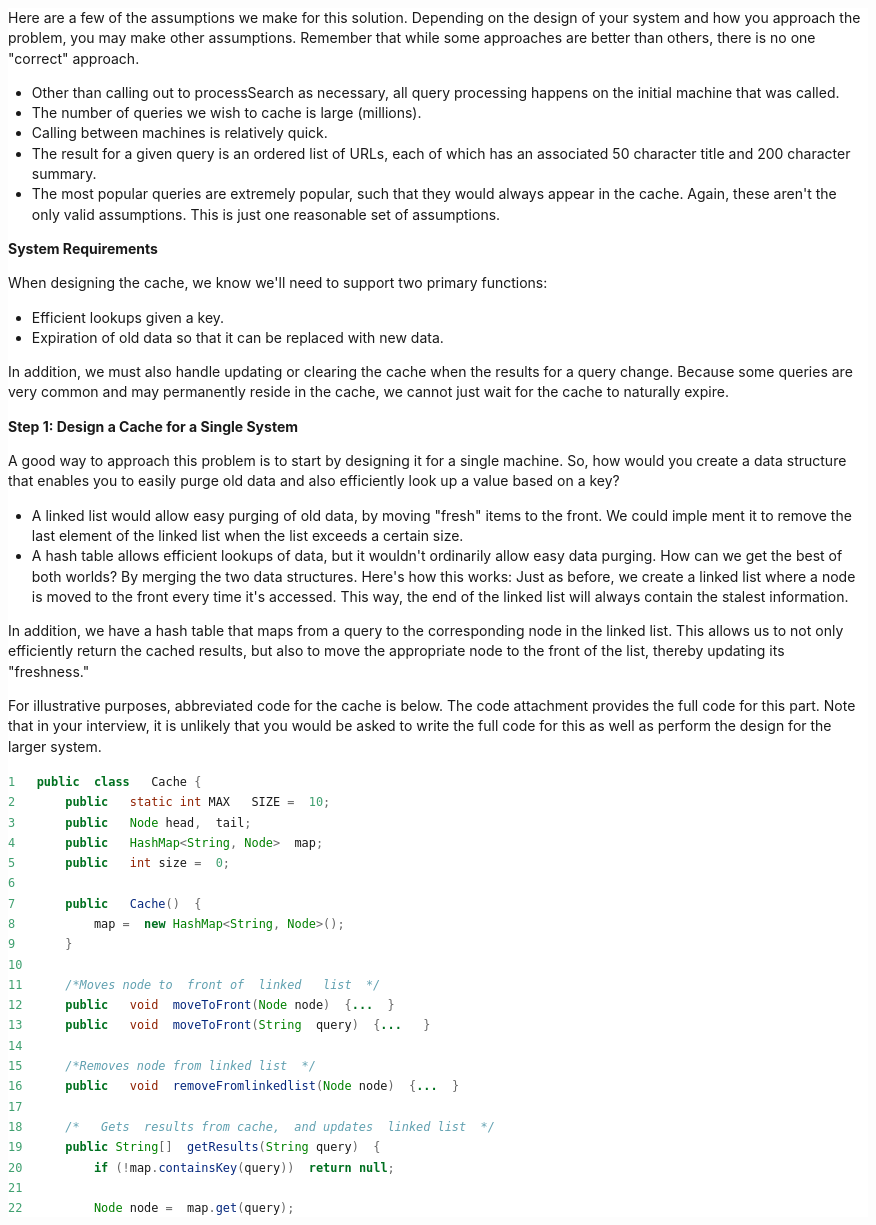 Here are a few of the assumptions we make for this solution. Depending on the design of your system and how you approach the problem, you may make other assumptions. Remember that while some approaches are better than others, there is no one "correct" approach.

- Other than calling out to processSearch as necessary, all query processing happens  on the initial machine that was called.
- The number of queries we wish to cache is large (millions).
- Calling  between machines is relatively quick.
- The result for a given query is an ordered list of URLs, each of which has an associated 50 character title and 200 character summary.
- The most popular queries are extremely popular, such that they would always appear in the cache. Again, these aren't the only valid assumptions. This is just one reasonable set of assumptions.

**System Requirements**

When designing the cache, we know we'll need to support two primary functions: 

- Efficient lookups given a key.
- Expiration of old data so that it can be replaced with new data.

In addition, we must also handle updating  or clearing the cache when the results for a query change. Because some queries are very common and may permanently reside in the cache, we cannot just wait for the cache to naturally expire.

**Step  1: Design  a Cache for a Single System**

A good way to approach this problem is to start by designing it for a single machine. So, how would you create a data structure that enables you to easily purge old data and also efficiently look up a value based on a key?

- A linked list would allow easy purging of old data, by moving "fresh" items to the front. We could imple­
ment it to remove the last element of the linked list when the list exceeds a certain size.
- A hash table allows efficient lookups of data, but it wouldn't ordinarily allow easy data purging. How can we get the best of both worlds? By merging the two data structures. Here's how this works:
Just as before, we create a linked list where a node is moved to the front every time it's accessed. This way, the end of the linked list will always contain the stalest information.

In addition, we have a hash table that maps from a query to the corresponding node in the linked list. This allows us to not only efficiently return the cached results, but also to move the appropriate node to the front of the list, thereby updating its "freshness."

For illustrative  purposes, abbreviated code for the cache is below. The code attachment provides the full code for this part. Note that in your interview, it is unlikely that you would be asked to write the full code for this as well as perform the design for the larger system.

```java
1 	public  class   Cache {
2 		public   static int MAX   SIZE =  10;
3 		public   Node head,  tail;
4 		public   HashMap<String, Node>  map;
5 		public   int size =  0;
6	
7 		public   Cache()  {
8 			map =  new HashMap<String, Node>();
9 		}
10	
11		/*Moves node to  front of  linked   list  */
12		public   void  moveToFront(Node node)  {...  }
13		public   void  moveToFront(String  query)  {...   }
14	
15		/*Removes node from linked list  */
16		public   void  removeFromlinkedlist(Node node)  {...  }
17	
18		/*   Gets  results from cache,  and updates  linked list  */
19		public String[]  getResults(String query)  {
20			if (!map.containsKey(query))  return null;
21	
22			Node node =  map.get(query);
```